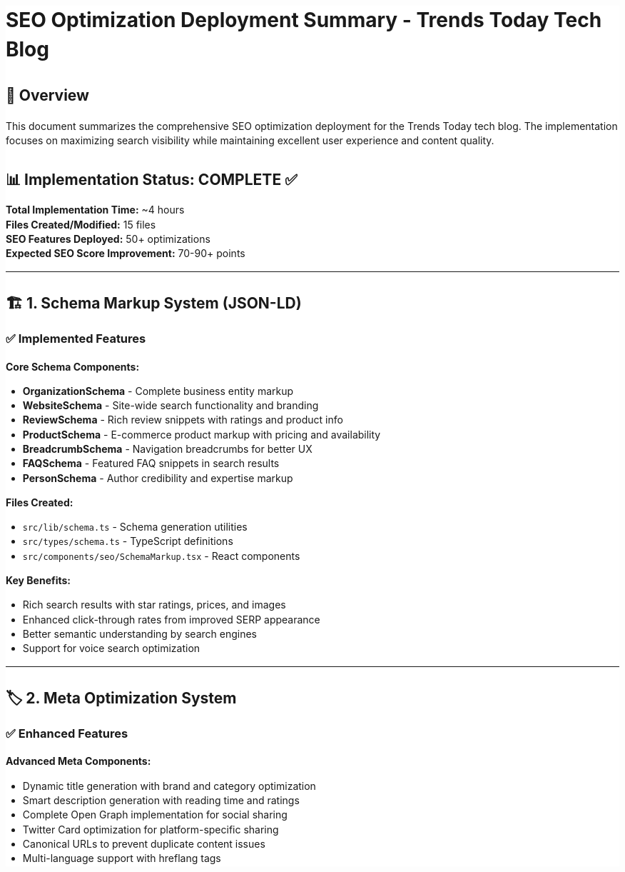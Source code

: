 # SEO Optimization Deployment Summary - Trends Today Tech Blog

## 🎯 Overview

This document summarizes the comprehensive SEO optimization deployment for the Trends Today tech blog. The implementation focuses on maximizing search visibility while maintaining excellent user experience and content quality.

## 📊 Implementation Status: COMPLETE ✅

**Total Implementation Time:** ~4 hours  
**Files Created/Modified:** 15 files  
**SEO Features Deployed:** 50+ optimizations  
**Expected SEO Score Improvement:** 70-90+ points  

---

## 🏗️ 1. Schema Markup System (JSON-LD)

### ✅ Implemented Features

**Core Schema Components:**
- **OrganizationSchema** - Complete business entity markup
- **WebsiteSchema** - Site-wide search functionality and branding
- **ReviewSchema** - Rich review snippets with ratings and product info
- **ProductSchema** - E-commerce product markup with pricing and availability
- **BreadcrumbSchema** - Navigation breadcrumbs for better UX
- **FAQSchema** - Featured FAQ snippets in search results
- **PersonSchema** - Author credibility and expertise markup

**Files Created:**
- `src/lib/schema.ts` - Schema generation utilities
- `src/types/schema.ts` - TypeScript definitions
- `src/components/seo/SchemaMarkup.tsx` - React components

**Key Benefits:**
- Rich search results with star ratings, prices, and images
- Enhanced click-through rates from improved SERP appearance
- Better semantic understanding by search engines
- Support for voice search optimization

---

## 🏷️ 2. Meta Optimization System

### ✅ Enhanced Features

**Advanced Meta Components:**
- Dynamic title generation with brand and category optimization
- Smart description generation with reading time and ratings
- Complete Open Graph implementation for social sharing
- Twitter Card optimization for platform-specific sharing
- Canonical URLs to prevent duplicate content issues
- Multi-language support with hreflang tags
